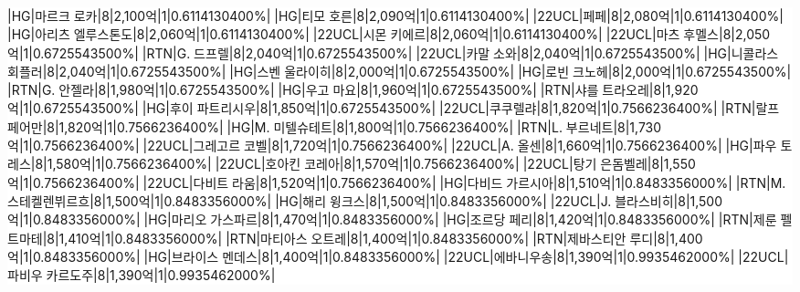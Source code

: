 |HG|마르크 로카|8|2,100억|1|0.6114130400%|
|HG|티모 호른|8|2,090억|1|0.6114130400%|
|22UCL|페페|8|2,080억|1|0.6114130400%|
|HG|아리츠 엘루스톤도|8|2,060억|1|0.6114130400%|
|22UCL|시몬 키에르|8|2,060억|1|0.6114130400%|
|22UCL|마츠 후멜스|8|2,050억|1|0.6725543500%|
|RTN|G. 드프렐|8|2,040억|1|0.6725543500%|
|22UCL|카말 소와|8|2,040억|1|0.6725543500%|
|HG|니콜라스 회플러|8|2,040억|1|0.6725543500%|
|HG|스벤 울라이히|8|2,000억|1|0.6725543500%|
|HG|로빈 크노헤|8|2,000억|1|0.6725543500%|
|RTN|G. 안젤라|8|1,980억|1|0.6725543500%|
|HG|우고 마요|8|1,960억|1|0.6725543500%|
|RTN|샤를 트라오레|8|1,920억|1|0.6725543500%|
|HG|후이 파트리시우|8|1,850억|1|0.6725543500%|
|22UCL|쿠쿠렐랴|8|1,820억|1|0.7566236400%|
|RTN|랄프 페어만|8|1,820억|1|0.7566236400%|
|HG|M. 미텔슈테트|8|1,800억|1|0.7566236400%|
|RTN|L. 부르네트|8|1,730억|1|0.7566236400%|
|22UCL|그레고르 코벨|8|1,720억|1|0.7566236400%|
|22UCL|A. 올센|8|1,660억|1|0.7566236400%|
|HG|파우 토레스|8|1,580억|1|0.7566236400%|
|22UCL|호아킨 코레아|8|1,570억|1|0.7566236400%|
|22UCL|탕기 은돔벨레|8|1,550억|1|0.7566236400%|
|22UCL|다비트 라움|8|1,520억|1|0.7566236400%|
|HG|다비드 가르시아|8|1,510억|1|0.8483356000%|
|RTN|M. 스테켈렌뷔르흐|8|1,500억|1|0.8483356000%|
|HG|해리 윙크스|8|1,500억|1|0.8483356000%|
|22UCL|J. 블라스비히|8|1,500억|1|0.8483356000%|
|HG|마리오 가스파르|8|1,470억|1|0.8483356000%|
|HG|조르당 페리|8|1,420억|1|0.8483356000%|
|RTN|제룬 펠트마테|8|1,410억|1|0.8483356000%|
|RTN|마티아스 오트레|8|1,400억|1|0.8483356000%|
|RTN|제바스티안 루디|8|1,400억|1|0.8483356000%|
|HG|브라이스 멘데스|8|1,400억|1|0.8483356000%|
|22UCL|에바니우송|8|1,390억|1|0.9935462000%|
|22UCL|파비우 카르도주|8|1,390억|1|0.9935462000%|